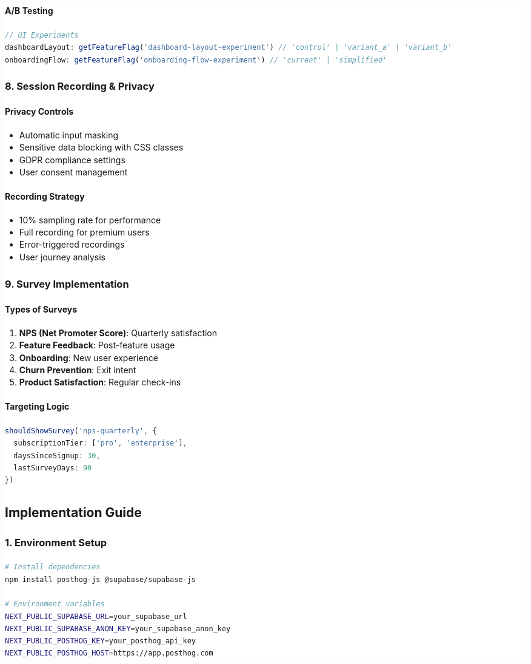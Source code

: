 #### A/B Testing
```typescript
// UI Experiments
dashboardLayout: getFeatureFlag('dashboard-layout-experiment') // 'control' | 'variant_a' | 'variant_b'
onboardingFlow: getFeatureFlag('onboarding-flow-experiment') // 'current' | 'simplified'
```

### 8. **Session Recording & Privacy**

#### Privacy Controls
- Automatic input masking
- Sensitive data blocking with CSS classes
- GDPR compliance settings
- User consent management

#### Recording Strategy
- 10% sampling rate for performance
- Full recording for premium users
- Error-triggered recordings
- User journey analysis

### 9. **Survey Implementation**

#### Types of Surveys
1. **NPS (Net Promoter Score)**: Quarterly satisfaction
2. **Feature Feedback**: Post-feature usage
3. **Onboarding**: New user experience
4. **Churn Prevention**: Exit intent
5. **Product Satisfaction**: Regular check-ins

#### Targeting Logic
```typescript
shouldShowSurvey('nps-quarterly', {
  subscriptionTier: ['pro', 'enterprise'],
  daysSinceSignup: 30,
  lastSurveyDays: 90
})
```

## Implementation Guide

### 1. **Environment Setup**
```bash
# Install dependencies
npm install posthog-js @supabase/supabase-js

# Environment variables
NEXT_PUBLIC_SUPABASE_URL=your_supabase_url
NEXT_PUBLIC_SUPABASE_ANON_KEY=your_supabase_anon_key
NEXT_PUBLIC_POSTHOG_KEY=your_posthog_api_key
NEXT_PUBLIC_POSTHOG_HOST=https://app.posthog.com
```
